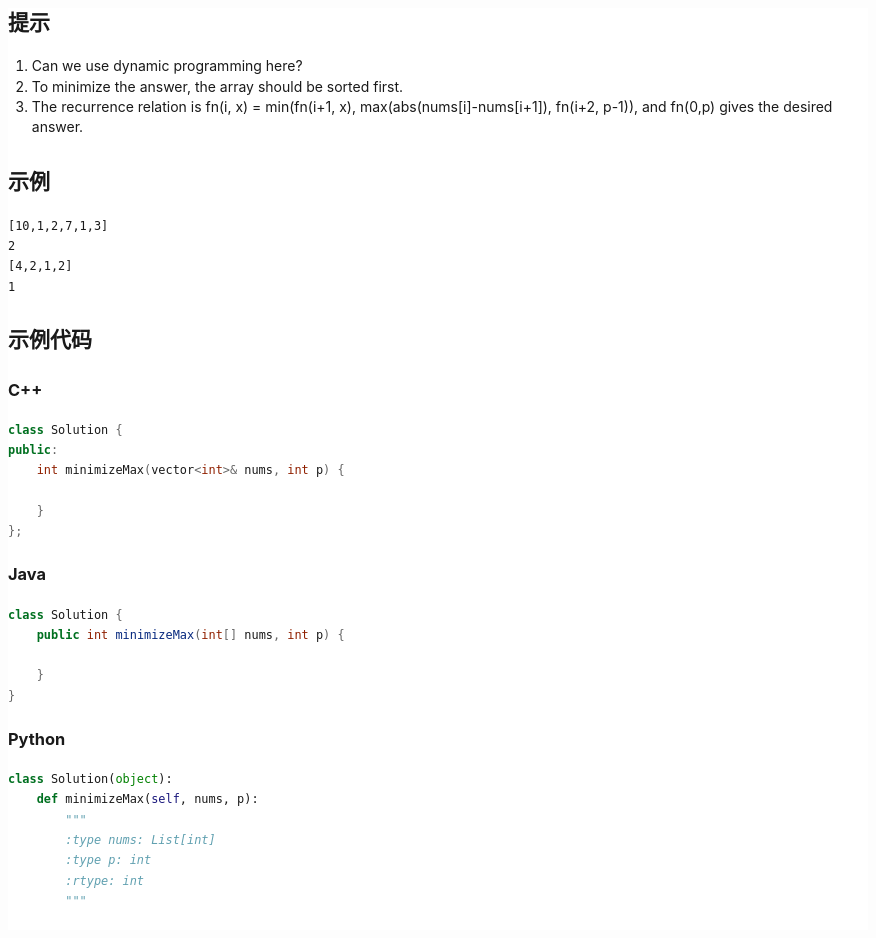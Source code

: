 ## 提示

1. Can we use dynamic programming here?
2. To minimize the answer, the array should be sorted first.
3. The recurrence relation is fn(i, x) = min(fn(i+1, x), max(abs(nums[i]-nums[i+1]), fn(i+2, p-1)), and fn(0,p) gives the desired answer.

## 示例

```
[10,1,2,7,1,3]
2
[4,2,1,2]
1
```

## 示例代码

### C++

```cpp
class Solution {
public:
    int minimizeMax(vector<int>& nums, int p) {
        
    }
};
```

### Java

```java
class Solution {
    public int minimizeMax(int[] nums, int p) {
        
    }
}
```

### Python

```python
class Solution(object):
    def minimizeMax(self, nums, p):
        """
        :type nums: List[int]
        :type p: int
        :rtype: int
        """
        
```
